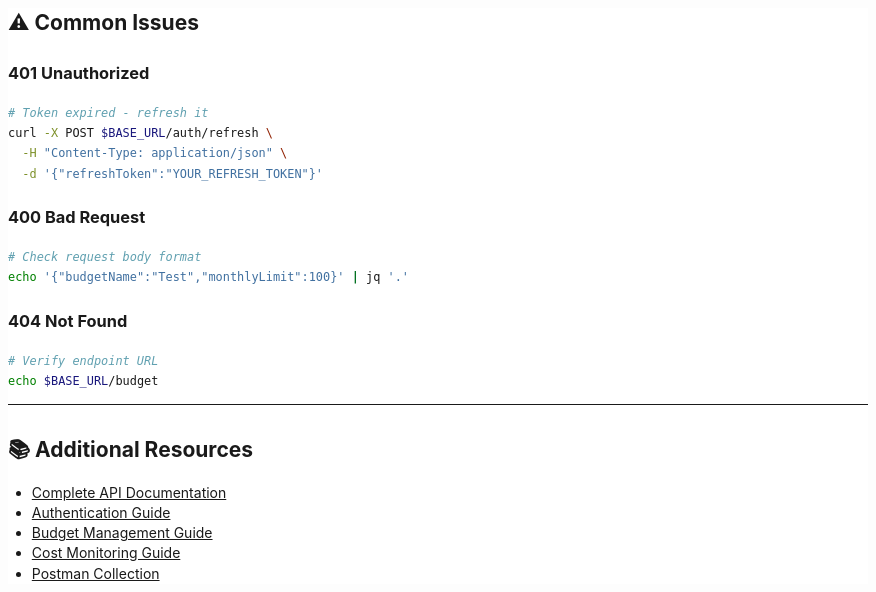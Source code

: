 
## ⚠️ Common Issues

### 401 Unauthorized
```bash
# Token expired - refresh it
curl -X POST $BASE_URL/auth/refresh \
  -H "Content-Type: application/json" \
  -d '{"refreshToken":"YOUR_REFRESH_TOKEN"}'
```

### 400 Bad Request
```bash
# Check request body format
echo '{"budgetName":"Test","monthlyLimit":100}' | jq '.'
```

### 404 Not Found
```bash
# Verify endpoint URL
echo $BASE_URL/budget
```

---

## 📚 Additional Resources

- [Complete API Documentation](./README.md)
- [Authentication Guide](./authentication.md)
- [Budget Management Guide](./budget-management.md)
- [Cost Monitoring Guide](./cost-monitoring.md)
- [Postman Collection](../CostGuard-API-Collection.postman_collection.json)

